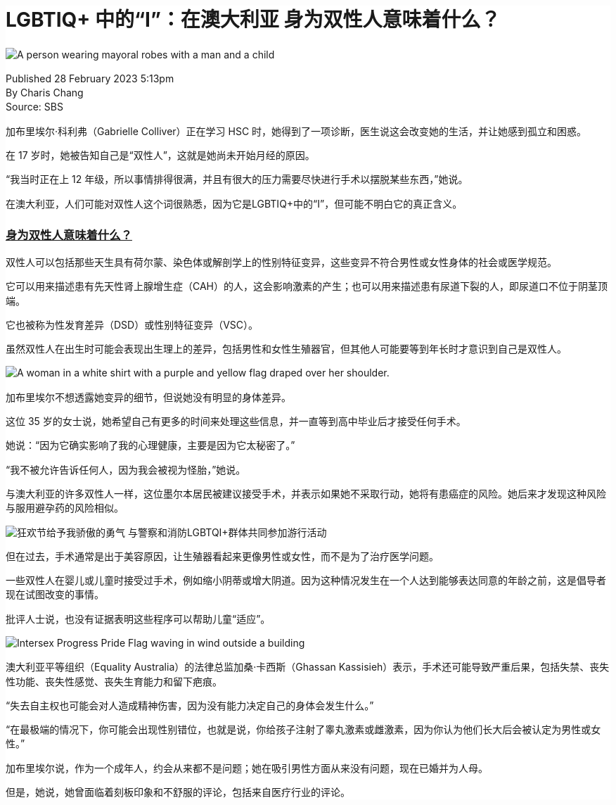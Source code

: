 # LGBTIQ+ 中的“I”：在澳大利亚 身为双性人意味着什么？

![A person wearing mayoral robes with a man and a child](https://images.sbs.com.au/dims4/default/95b4c5b/2147483647/strip/true/crop/2048x1152+0+69/resize/1280x720!/quality/90/?url=http%3A%2F%2Fsbs-au-brightspot.s3.amazonaws.com%2F22%2Fe6%2Fcc90d28c450e87d00a702a59a327%2Ftony3.jpeg&imwidth=1280)

Published 28 February 2023 5:13pm  
By Charis Chang  
Source: SBS  

加布里埃尔·科利弗（Gabrielle Colliver）正在学习 HSC 时，她得到了一项诊断，医生说这会改变她的生活，并让她感到孤立和困惑。

在 17 岁时，她被告知自己是“双性人”，这就是她尚未开始月经的原因。

“我当时正在上 12 年级，所以事情排得很满，并且有很大的压力需要尽快进行手术以摆脱某些东西，”她说。

在澳大利亚，人们可能对双性人这个词很熟悉，因为它是LGBTIQ+中的“I”，但可能不明白它的真正含义。

### [身为双性人意味着什么？](/content-type/What%20it%20means%20to%20be%20intersex)

双性人可以包括那些天生具有荷尔蒙、染色体或解剖学上的性别特征变异，这些变异不符合男性或女性身体的社会或医学规范。

它可以用来描述患有先天性肾上腺增生症（CAH）的人，这会影响激素的产生；也可以用来描述患有尿道下裂的人，即尿道口不位于阴茎顶端。

它也被称为性发育差异（DSD）或性别特征变异（VSC）。

虽然双性人在出生时可能会表现出生理上的差异，包括男性和女性生殖器官，但其他人可能要等到年长时才意识到自己是双性人。

![A woman in a white shirt with a purple and yellow flag draped over her shoulder.](https://images.sbs.com.au/d5/96/1a9ea85c407ea098afa8bc19a1b9/gabrielle2.jpg?imwidth=1280)

加布里埃尔不想透露她变异的细节，但说她没有明显的身体差异。

这位 35 岁的女士说，她希望自己有更多的时间来处理这些信息，并一直等到高中毕业后才接受任何手术。

她说：“因为它确实影响了我的心理健康，主要是因为它太秘密了。”

“我不被允许告诉任何人，因为我会被视为怪胎，”她说。

与澳大利亚的许多双性人一样，这位墨尔本居民被建议接受手术，并表示如果她不采取行动，她将有患癌症的风险。她后来才发现这种风险与服用避孕药的风险相似。

![狂欢节给予我骄傲的勇气 与警察和消防LGBTQI+群体共同参加游行活动](https://images.sbs.com.au/dims4/default/2bd9115/2147483647/strip/true/crop/8256x4644+0+860/resize/1280x720!/quality/90/?url=http%3A%2F%2Fsbs-au-brightspot.s3.amazonaws.com%2Fc5%2Ff7%2F046709414099bd2cd4635a7f67d1%2F20230217001764766699-original.jpg&imwidth=1280)

但在过去，手术通常是出于美容原因，让生殖器看起来更像男性或女性，而不是为了治疗医学问题。

一些双性人在婴儿或儿童时接受过手术，例如缩小阴蒂或增大阴道。因为这种情况发生在一个人达到能够表达同意的年龄之前，这是倡导者现在试图改变的事情。

批评人士说，也没有证据表明这些程序可以帮助儿童“适应”。

![Intersex Progress Pride Flag waving in wind outside a building](https://images.sbs.com.au/ad/4a/77284e224f2ba857be5f3ad0f553/intersex-pride-flag.jpg?imwidth=1280)

澳大利亚平等组织（Equality Australia）的法律总监加桑·卡西斯（Ghassan Kassisieh）表示，手术还可能导致严重后果，包括失禁、丧失性功能、丧失性感觉、丧失生育能力和留下疤痕。

“失去自主权也可能会对人造成精神伤害，因为没有能力决定自己的身体会发生什么。”

“在最极端的情况下，你可能会出现性别错位，也就是说，你给孩子注射了睾丸激素或雌激素，因为你认为他们长大后会被认定为男性或女性。”

加布里埃尔说，作为一个成年人，约会从来都不是问题；她在吸引男性方面从来没有问题，现在已婚并为人母。

但是，她说，她曾面临着刻板印象和不舒服的评论，包括来自医疗行业的评论。
